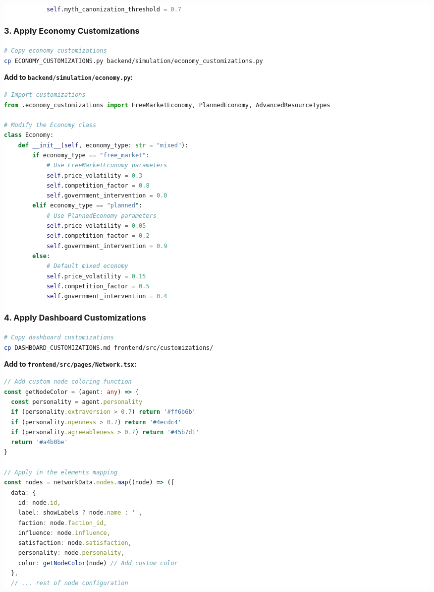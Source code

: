 ```python
            self.myth_canonization_threshold = 0.7
```

### 3. Apply Economy Customizations

```bash
# Copy economy customizations
cp ECONOMY_CUSTOMIZATIONS.py backend/simulation/economy_customizations.py
```

**Add to `backend/simulation/economy.py`:**

```python
# Import customizations
from .economy_customizations import FreeMarketEconomy, PlannedEconomy, AdvancedResourceTypes

# Modify the Economy class
class Economy:
    def __init__(self, economy_type: str = "mixed"):
        if economy_type == "free_market":
            # Use FreeMarketEconomy parameters
            self.price_volatility = 0.3
            self.competition_factor = 0.8
            self.government_intervention = 0.0
        elif economy_type == "planned":
            # Use PlannedEconomy parameters
            self.price_volatility = 0.05
            self.competition_factor = 0.2
            self.government_intervention = 0.9
        else:
            # Default mixed economy
            self.price_volatility = 0.15
            self.competition_factor = 0.5
            self.government_intervention = 0.4
```

### 4. Apply Dashboard Customizations

```bash
# Copy dashboard customizations
cp DASHBOARD_CUSTOMIZATIONS.md frontend/src/customizations/
```

**Add to `frontend/src/pages/Network.tsx`:**

```typescript
// Add custom node coloring function
const getNodeColor = (agent: any) => {
  const personality = agent.personality
  if (personality.extraversion > 0.7) return '#ff6b6b'
  if (personality.openness > 0.7) return '#4ecdc4'
  if (personality.agreeableness > 0.7) return '#45b7d1'
  return '#a4b0be'
}

// Apply in the elements mapping
const nodes = networkData.nodes.map((node) => ({
  data: {
    id: node.id,
    label: showLabels ? node.name : '',
    faction: node.faction_id,
    influence: node.influence,
    satisfaction: node.satisfaction,
    personality: node.personality,
    color: getNodeColor(node) // Add custom color
  },
  // ... rest of node configuration
```